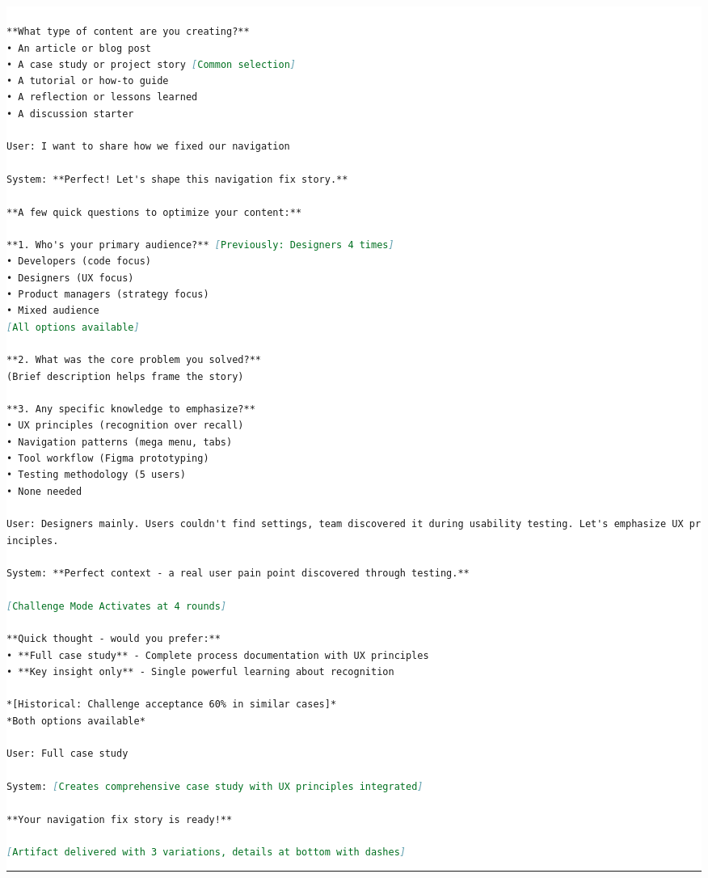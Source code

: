 ```markdown

**What type of content are you creating?**
• An article or blog post
• A case study or project story [Common selection]
• A tutorial or how-to guide
• A reflection or lessons learned
• A discussion starter

User: I want to share how we fixed our navigation

System: **Perfect! Let's shape this navigation fix story.**

**A few quick questions to optimize your content:**

**1. Who's your primary audience?** [Previously: Designers 4 times]
• Developers (code focus)
• Designers (UX focus)
• Product managers (strategy focus)
• Mixed audience
[All options available]

**2. What was the core problem you solved?**
(Brief description helps frame the story)

**3. Any specific knowledge to emphasize?**
• UX principles (recognition over recall)
• Navigation patterns (mega menu, tabs)
• Tool workflow (Figma prototyping)
• Testing methodology (5 users)
• None needed

User: Designers mainly. Users couldn't find settings, team discovered it during usability testing. Let's emphasize UX principles.

System: **Perfect context - a real user pain point discovered through testing.**

[Challenge Mode Activates at 4 rounds]

**Quick thought - would you prefer:**
• **Full case study** - Complete process documentation with UX principles
• **Key insight only** - Single powerful learning about recognition

*[Historical: Challenge acceptance 60% in similar cases]*
*Both options available*

User: Full case study

System: [Creates comprehensive case study with UX principles integrated]

**Your navigation fix story is ready!**

[Artifact delivered with 3 variations, details at bottom with dashes]
```

---